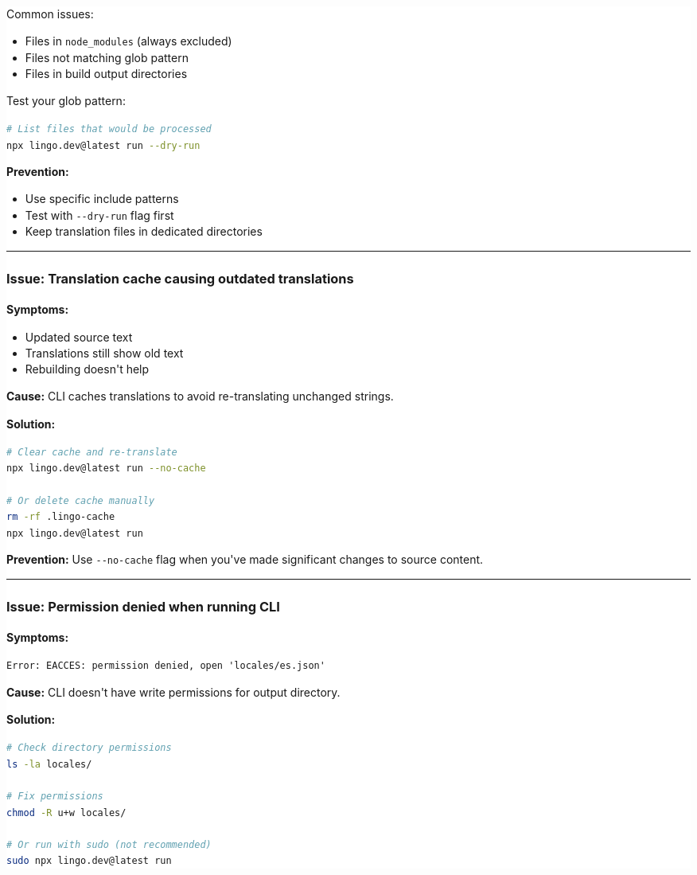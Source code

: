 Common issues:
- Files in `node_modules` (always excluded)
- Files not matching glob pattern
- Files in build output directories

Test your glob pattern:
```bash
# List files that would be processed
npx lingo.dev@latest run --dry-run
```

**Prevention:**
- Use specific include patterns
- Test with `--dry-run` flag first
- Keep translation files in dedicated directories

---

### Issue: Translation cache causing outdated translations

**Symptoms:**
- Updated source text
- Translations still show old text
- Rebuilding doesn't help

**Cause:**
CLI caches translations to avoid re-translating unchanged strings.

**Solution:**
```bash
# Clear cache and re-translate
npx lingo.dev@latest run --no-cache

# Or delete cache manually
rm -rf .lingo-cache
npx lingo.dev@latest run
```

**Prevention:**
Use `--no-cache` flag when you've made significant changes to source content.

---

### Issue: Permission denied when running CLI

**Symptoms:**
```
Error: EACCES: permission denied, open 'locales/es.json'
```

**Cause:**
CLI doesn't have write permissions for output directory.

**Solution:**
```bash
# Check directory permissions
ls -la locales/

# Fix permissions
chmod -R u+w locales/

# Or run with sudo (not recommended)
sudo npx lingo.dev@latest run
```
